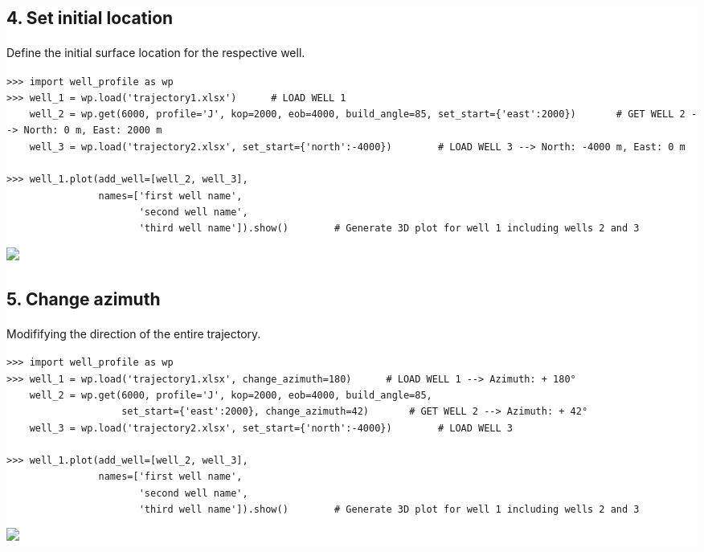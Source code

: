 ## 4. Set initial location
Define the initial surface location for the respective well.
```
>>> import well_profile as wp 
>>> well_1 = wp.load('trajectory1.xlsx')      # LOAD WELL 1
    well_2 = wp.get(6000, profile='J', kop=2000, eob=4000, build_angle=85, set_start={'east':2000})       # GET WELL 2 --> North: 0 m, East: 2000 m
    well_3 = wp.load('trajectory2.xlsx', set_start={'north':-4000})        # LOAD WELL 3 --> North: -4000 m, East: 0 m

>>> well_1.plot(add_well=[well_2, well_3],
                names=['first well name',
                       'second well name',
                       'third well name']).show()        # Generate 3D plot for well 1 including wells 2 and 3
```
<img width="1063" src="https://user-images.githubusercontent.com/52009346/95081611-1357d700-071a-11eb-8679-b8a349d9d0d4.png">

## 5. Change azimuth
Modififying the direction of the entire trajectory.
```
>>> import well_profile as wp 
>>> well_1 = wp.load('trajectory1.xlsx', change_azimuth=180)      # LOAD WELL 1 --> Azimuth: + 180°
    well_2 = wp.get(6000, profile='J', kop=2000, eob=4000, build_angle=85, 
                    set_start={'east':2000}, change_azimuth=42)       # GET WELL 2 --> Azimuth: + 42°
    well_3 = wp.load('trajectory2.xlsx', set_start={'north':-4000})        # LOAD WELL 3

>>> well_1.plot(add_well=[well_2, well_3],
                names=['first well name',
                       'second well name',
                       'third well name']).show()        # Generate 3D plot for well 1 including wells 2 and 3
```
<img width="1059" src="https://user-images.githubusercontent.com/52009346/96149312-74955c80-0f09-11eb-8b28-21c2dcb36cc6.png">
